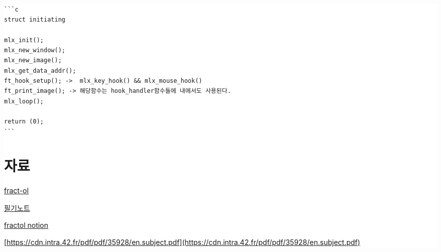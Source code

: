     ```c
    struct initiating
    
    mlx_init();
    mlx_new_window();
    mlx_new_image();
    mlx_get_data_addr();
    ft_hook_setup(); ->  mlx_key_hook() && mlx_mouse_hook()
    ft_print_image(); -> 해당함수는 hook_handler함수들에 내에서도 사용된다.
    mlx_loop();
    
    return (0);
    ```
    

# 자료

[fract-ol](https://brassy-plate-60f.notion.site/fract-ol-23c9ca2b907b4d1a9599898151c5ea0d)

[필기노트](https://brassy-plate-60f.notion.site/8c292b171ccd4bac95ceefc714aea7ee)

[fractol notion](https://brassy-plate-60f.notion.site/Fract-ol-50a70976e5914c00a7e773aecbe190ae)

[https://cdn.intra.42.fr/pdf/pdf/35928/en.subject.pdf](https://cdn.intra.42.fr/pdf/pdf/35928/en.subject.pdf)